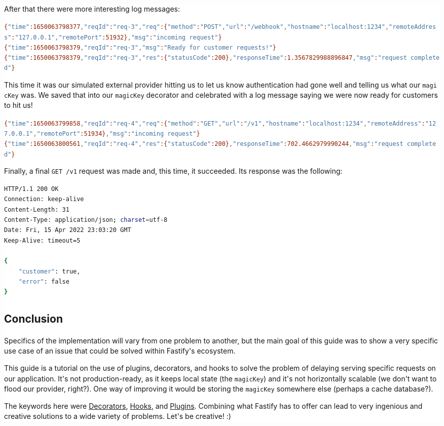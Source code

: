 After that there were more interesting log messages:



```sh
{"time":1650063798377,"reqId":"req-3","req":{"method":"POST","url":"/webhook","hostname":"localhost:1234","remoteAddress":"127.0.0.1","remotePort":51932},"msg":"incoming request"}
{"time":1650063798379,"reqId":"req-3","msg":"Ready for customer requests!"}
{"time":1650063798379,"reqId":"req-3","res":{"statusCode":200},"responseTime":1.3567829988896847,"msg":"request completed"}
```



This time it was our simulated external provider hitting us to let us know
authentication had gone well and telling us what our `magicKey` was. We saved
that into our `magicKey` decorator and celebrated with a log message saying we
were now ready for customers to hit us!



```sh
{"time":1650063799858,"reqId":"req-4","req":{"method":"GET","url":"/v1","hostname":"localhost:1234","remoteAddress":"127.0.0.1","remotePort":51934},"msg":"incoming request"}
{"time":1650063800561,"reqId":"req-4","res":{"statusCode":200},"responseTime":702.4662979990244,"msg":"request completed"}
```



Finally, a final `GET /v1` request was made and, this time, it succeeded. Its
response was the following:

```sh
HTTP/1.1 200 OK
Connection: keep-alive
Content-Length: 31
Content-Type: application/json; charset=utf-8
Date: Fri, 15 Apr 2022 23:03:20 GMT
Keep-Alive: timeout=5

{
    "customer": true,
    "error": false
}
```

## Conclusion

Specifics of the implementation will vary from one problem to another, but the
main goal of this guide was to show a very specific use case of an issue that
could be solved within Fastify's ecosystem.

This guide is a tutorial on the use of plugins, decorators, and hooks to solve
the problem of delaying serving specific requests on our application. It's not
production-ready, as it keeps local state (the `magicKey`) and it's not
horizontally scalable (we don't want to flood our provider, right?). One way of
improving it would be storing the `magicKey` somewhere else (perhaps a cache
database?).

The keywords here were [Decorators](../Reference/Decorators/),
[Hooks](../Reference/Hooks/), and [Plugins](../Reference/Plugins/).
Combining what Fastify has to offer can lead to very ingenious and creative
solutions to a wide variety of problems. Let's be creative! :)
